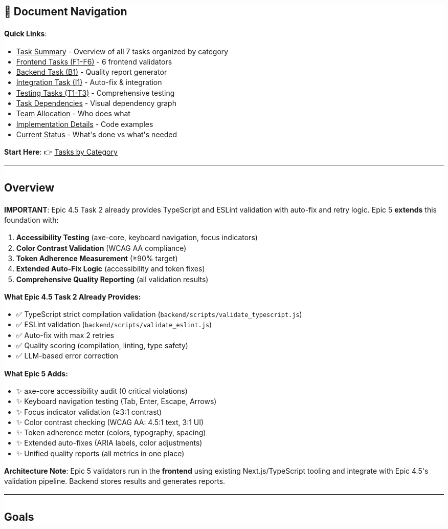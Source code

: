 
## 📖 Document Navigation

**Quick Links**:
- [Task Summary](#task-overview) - Overview of all 7 tasks organized by category
- [Frontend Tasks (F1-F6)](#-frontend-tasks-typescriptplaywright) - 6 frontend validators
- [Backend Task (B1)](#-backend-tasks-python) - Quality report generator
- [Integration Task (I1)](#-integration-tasks-frontend--backend) - Auto-fix & integration
- [Testing Tasks (T1-T3)](#-testing-tasks) - Comprehensive testing
- [Task Dependencies](#task-dependencies) - Visual dependency graph
- [Team Allocation](#team-allocation) - Who does what
- [Implementation Details](#implementation-details) - Code examples
- [Current Status](#current-implementation-status-2025-01-08) - What's done vs what's needed

**Start Here**: 👉 [Tasks by Category](#tasks-by-category)

---

## Overview

**IMPORTANT**: Epic 4.5 Task 2 already provides TypeScript and ESLint validation with auto-fix and retry logic. Epic 5 **extends** this foundation with:

1. **Accessibility Testing** (axe-core, keyboard navigation, focus indicators)
2. **Color Contrast Validation** (WCAG AA compliance)
3. **Token Adherence Measurement** (≥90% target)
4. **Extended Auto-Fix Logic** (accessibility and token fixes)
5. **Comprehensive Quality Reporting** (all validation results)

**What Epic 4.5 Task 2 Already Provides:**
- ✅ TypeScript strict compilation validation (`backend/scripts/validate_typescript.js`)
- ✅ ESLint validation (`backend/scripts/validate_eslint.js`)
- ✅ Auto-fix with max 2 retries
- ✅ Quality scoring (compilation, linting, type safety)
- ✅ LLM-based error correction

**What Epic 5 Adds:**
- ✨ axe-core accessibility audit (0 critical violations)
- ✨ Keyboard navigation testing (Tab, Enter, Escape, Arrows)
- ✨ Focus indicator validation (≥3:1 contrast)
- ✨ Color contrast checking (WCAG AA: 4.5:1 text, 3:1 UI)
- ✨ Token adherence meter (colors, typography, spacing)
- ✨ Extended auto-fixes (ARIA labels, color adjustments)
- ✨ Unified quality reports (all metrics in one place)

**Architecture Note**: Epic 5 validators run in the **frontend** using existing Next.js/TypeScript tooling and integrate with Epic 4.5's validation pipeline. Backend stores results and generates reports.

---

## Goals
